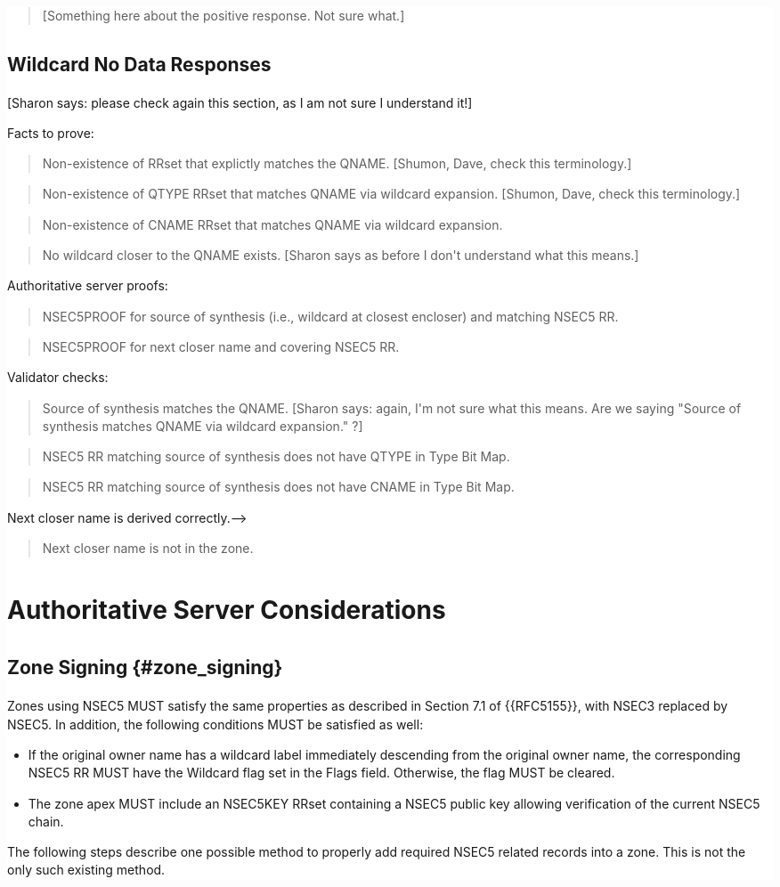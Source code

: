 > \[Something here about the positive response. Not sure what.]

## Wildcard No Data Responses

\[Sharon says: please check again this section, as I am not sure I understand it!]

Facts to prove:

> Non-existence of RRset that explictly matches the QNAME.  \[Shumon, Dave, check this terminology.]

> Non-existence of QTYPE RRset that matches QNAME via wildcard expansion. \[Shumon, Dave, check this terminology.]

> Non-existence of CNAME RRset that matches QNAME via wildcard expansion. 

> No wildcard closer to the QNAME exists.  \[Sharon says as before I don't understand
what this means.]

Authoritative server proofs:

> NSEC5PROOF for source of synthesis (i.e., wildcard at closest
encloser) and matching NSEC5 RR.

> NSEC5PROOF for next closer name and covering NSEC5 RR.

Validator checks:

> Source of synthesis matches the QNAME. \[Sharon says: again, I'm not sure what 
this means. Are we saying "Source of synthesis matches QNAME via wildcard expansion." ?]

> NSEC5 RR matching source of synthesis does not have QTYPE in Type Bit Map.

> NSEC5 RR matching source of synthesis does not have CNAME in Type Bit Map.

 Next closer name is derived correctly.-->

> Next closer name is not in the zone.


# Authoritative Server Considerations

## Zone Signing {#zone_signing}

Zones using NSEC5 MUST satisfy the same properties as described in
Section 7.1 of {{RFC5155}}, with NSEC3 replaced by NSEC5. In addition,
the following conditions MUST be satisfied as well:

* If the original owner name has a wildcard label immediately
  descending from the original owner name, the corresponding NSEC5 RR
  MUST have the Wildcard flag set in the Flags field. Otherwise, the
  flag MUST be cleared.

* The zone apex MUST include an NSEC5KEY RRset containing a NSEC5
  public key allowing verification of the current NSEC5 chain.

The following steps describe one possible method to properly add
required NSEC5 related records into a zone. This is not the only such
existing method.
